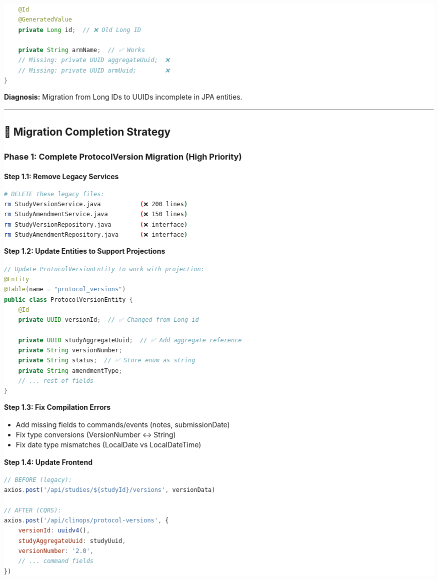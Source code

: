 ```java
    @Id
    @GeneratedValue
    private Long id;  // ❌ Old Long ID
    
    private String armName;  // ✅ Works
    // Missing: private UUID aggregateUuid;  ❌
    // Missing: private UUID armUuid;        ❌
}
```

**Diagnosis:** Migration from Long IDs to UUIDs incomplete in JPA entities.

---

## 🎯 Migration Completion Strategy

### Phase 1: Complete ProtocolVersion Migration (High Priority)

**Step 1.1: Remove Legacy Services**
```bash
# DELETE these legacy files:
rm StudyVersionService.java           (❌ 200 lines)
rm StudyAmendmentService.java         (❌ 150 lines)
rm StudyVersionRepository.java        (❌ interface)
rm StudyAmendmentRepository.java      (❌ interface)
```

**Step 1.2: Update Entities to Support Projections**
```java
// Update ProtocolVersionEntity to work with projection:
@Entity
@Table(name = "protocol_versions")
public class ProtocolVersionEntity {
    @Id
    private UUID versionId;  // ✅ Changed from Long id
    
    private UUID studyAggregateUuid;  // ✅ Add aggregate reference
    private String versionNumber;
    private String status;  // ✅ Store enum as string
    private String amendmentType;
    // ... rest of fields
}
```

**Step 1.3: Fix Compilation Errors**
- Add missing fields to commands/events (notes, submissionDate)
- Fix type conversions (VersionNumber ↔ String)
- Fix date type mismatches (LocalDate vs LocalDateTime)

**Step 1.4: Update Frontend**
```javascript
// BEFORE (legacy):
axios.post('/api/studies/${studyId}/versions', versionData)

// AFTER (CQRS):
axios.post('/api/clinops/protocol-versions', {
    versionId: uuidv4(),
    studyAggregateUuid: studyUuid,
    versionNumber: '2.0',
    // ... command fields
})
```
